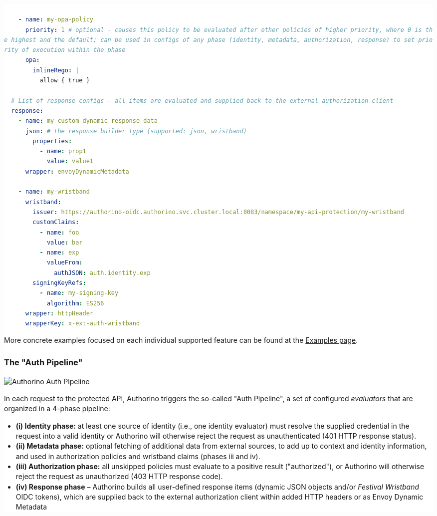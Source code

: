 ```yaml

    - name: my-opa-policy
      priority: 1 # optional - causes this policy to be evaluated after other policies of higher priority, where 0 is the highest and the default; can be used in configs of any phase (identity, metadata, authorization, response) to set priority of execution within the phase
      opa:
        inlineRego: |
          allow { true }

  # List of response configs – all items are evaluated and supplied back to the external authorization client
  response:
    - name: my-custom-dynamic-response-data
      json: # the response builder type (supported: json, wristband)
        properties:
          - name: prop1
            value: value1
      wrapper: envoyDynamicMetadata

    - name: my-wristband
      wristband:
        issuer: https://authorino-oidc.authorino.svc.cluster.local:8083/namespace/my-api-protection/my-wristband
        customClaims:
          - name: foo
            value: bar
          - name: exp
            valueFrom:
              authJSON: auth.identity.exp
        signingKeyRefs:
          - name: my-signing-key
            algorithm: ES256
      wrapper: httpHeader
      wrapperKey: x-ext-auth-wristband
```

More concrete examples focused on each individual supported feature can be found at the [Examples page](/examples).

### The "Auth Pipeline"

![Authorino Auth Pipeline](auth-pipeline.png)

In each request to the protected API, Authorino triggers the so-called "Auth Pipeline", a set of configured *evaluators* that are organized in a 4-phase pipeline:

- **(i) Identity phase:** at least one source of identity (i.e., one identity evaluator) must resolve the supplied credential in the request into a valid identity or Authorino will otherwise reject the request as unauthenticated (401 HTTP response status).
- **(ii) Metadata phase:** optional fetching of additional data from external sources, to add up to context and identity information, and used in authorization policies and wristband claims (phases iii and iv).
- **(iii) Authorization phase:** all unskipped policies must evaluate to a positive result ("authorized"), or Authorino will otherwise reject the request as unauthorized (403 HTTP response code).
- **(iv) Response phase** – Authorino builds all user-defined response items (dynamic JSON objects and/or _Festival Wristband_ OIDC tokens), which are supplied back to the external authorization client within added HTTP headers or as Envoy Dynamic Metadata
